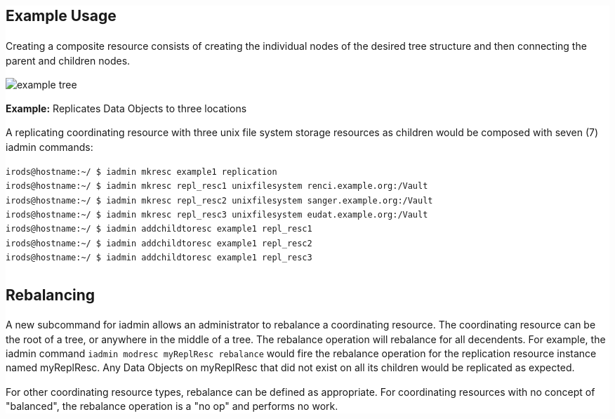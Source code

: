 ## Example Usage

Creating a composite resource consists of creating the individual nodes of the desired tree structure and then connecting the parent and children nodes.

![example tree](../example1-tree.png)

**Example:** Replicates Data Objects to three locations

A replicating coordinating resource with three unix file system storage resources as children would be composed with seven (7) iadmin commands:

~~~
irods@hostname:~/ $ iadmin mkresc example1 replication
irods@hostname:~/ $ iadmin mkresc repl_resc1 unixfilesystem renci.example.org:/Vault
irods@hostname:~/ $ iadmin mkresc repl_resc2 unixfilesystem sanger.example.org:/Vault
irods@hostname:~/ $ iadmin mkresc repl_resc3 unixfilesystem eudat.example.org:/Vault
irods@hostname:~/ $ iadmin addchildtoresc example1 repl_resc1
irods@hostname:~/ $ iadmin addchildtoresc example1 repl_resc2
irods@hostname:~/ $ iadmin addchildtoresc example1 repl_resc3
~~~

## Rebalancing

A new subcommand for iadmin allows an administrator to rebalance a coordinating resource.  The coordinating resource can be the root of a tree, or anywhere in the middle of a tree.  The rebalance operation will rebalance for all decendents.  For example, the iadmin command `iadmin modresc myReplResc rebalance` would fire the rebalance operation for the replication resource instance named myReplResc.  Any Data Objects on myReplResc that did not exist on all its children would be replicated as expected.

For other coordinating resource types, rebalance can be defined as appropriate.  For coordinating resources with no concept of "balanced", the rebalance operation is a "no op" and performs no work.
